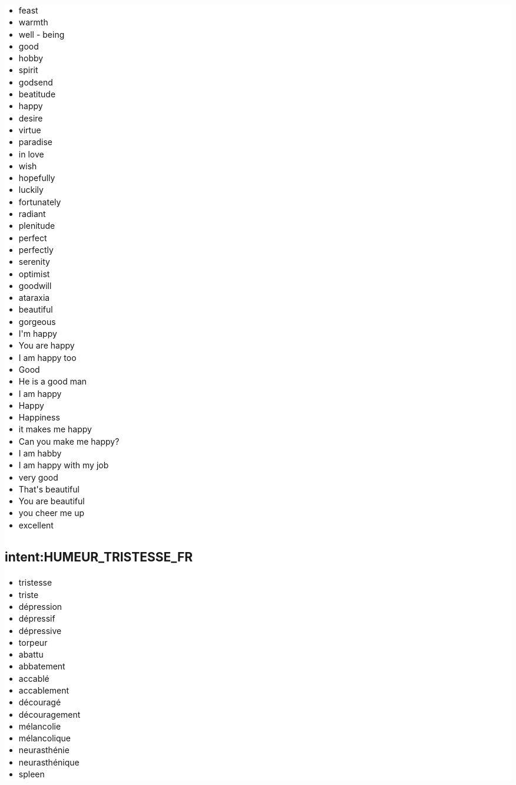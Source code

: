 - feast
- warmth
- well - being
- good
- hobby
- spirit
- godsend
- beatitude
- happy
- desire
- virtue
- paradise
- in love
- wish
- hopefully
- luckily
- fortunately
- radiant
- plenitude
- perfect
- perfectly
- serenity
- optimist
- goodwill
- ataraxia
- beautiful
- gorgeous
- I'm happy
- You are happy
- I am happy too
- Good
- He is a good man
- I am happy
- Happy
- Happiness
- it makes me happy
- Can you make me happy?
- I am habby
- I am happy with my job
- very good
- That's beautiful
- You are beautiful
- you cheer me up
- excellent

## intent:HUMEUR_TRISTESSE_FR
- tristesse
- triste
- dépression
- dépressif
- dépressive
- torpeur
- abattu
- abbatement
- accablé
- accablement
- découragé
- découragement
- mélancolie
- mélancolique
- neurasthénie
- neurasthénique
- spleen